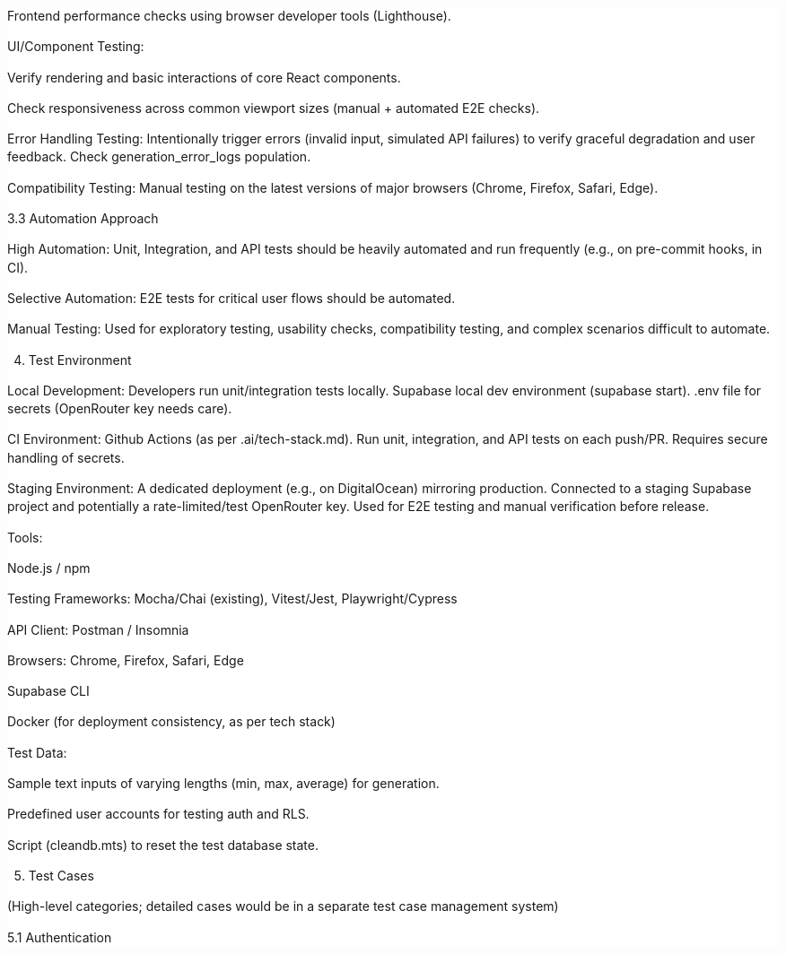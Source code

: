 Frontend performance checks using browser developer tools (Lighthouse).

UI/Component Testing:

Verify rendering and basic interactions of core React components.

Check responsiveness across common viewport sizes (manual + automated E2E checks).

Error Handling Testing: Intentionally trigger errors (invalid input, simulated API failures) to verify graceful degradation and user feedback. Check generation_error_logs population.

Compatibility Testing: Manual testing on the latest versions of major browsers (Chrome, Firefox, Safari, Edge).

3.3 Automation Approach

High Automation: Unit, Integration, and API tests should be heavily automated and run frequently (e.g., on pre-commit hooks, in CI).

Selective Automation: E2E tests for critical user flows should be automated.

Manual Testing: Used for exploratory testing, usability checks, compatibility testing, and complex scenarios difficult to automate.

4. Test Environment

Local Development: Developers run unit/integration tests locally. Supabase local dev environment (supabase start). .env file for secrets (OpenRouter key needs care).

CI Environment: Github Actions (as per .ai/tech-stack.md). Run unit, integration, and API tests on each push/PR. Requires secure handling of secrets.

Staging Environment: A dedicated deployment (e.g., on DigitalOcean) mirroring production. Connected to a staging Supabase project and potentially a rate-limited/test OpenRouter key. Used for E2E testing and manual verification before release.

Tools:

Node.js / npm

Testing Frameworks: Mocha/Chai (existing), Vitest/Jest, Playwright/Cypress

API Client: Postman / Insomnia

Browsers: Chrome, Firefox, Safari, Edge

Supabase CLI

Docker (for deployment consistency, as per tech stack)

Test Data:

Sample text inputs of varying lengths (min, max, average) for generation.

Predefined user accounts for testing auth and RLS.

Script (cleandb.mts) to reset the test database state.

5. Test Cases

(High-level categories; detailed cases would be in a separate test case management system)

5.1 Authentication
